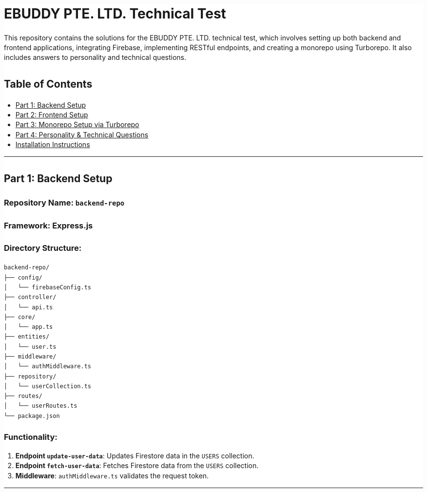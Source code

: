 
# EBUDDY PTE. LTD. Technical Test

This repository contains the solutions for the EBUDDY PTE. LTD. technical test, which involves setting up both backend and frontend applications, integrating Firebase, implementing RESTful endpoints, and creating a monorepo using Turborepo. It also includes answers to personality and technical questions.

## Table of Contents

- [Part 1: Backend Setup](#part-1-backend-setup)
- [Part 2: Frontend Setup](#part-2-frontend-setup)
- [Part 3: Monorepo Setup via Turborepo](#part-3-monorepo-setup-via-turborepo)
- [Part 4: Personality & Technical Questions](#part-4-personality--technical-questions)
- [Installation Instructions](#installation-instructions)

---

## Part 1: Backend Setup

### Repository Name: `backend-repo`

### Framework: Express.js

### Directory Structure:
```
backend-repo/
├── config/
│   └── firebaseConfig.ts
├── controller/
│   └── api.ts
├── core/
│   └── app.ts
├── entities/
│   └── user.ts
├── middleware/
│   └── authMiddleware.ts
├── repository/
│   └── userCollection.ts
├── routes/
│   └── userRoutes.ts
└── package.json
```

### Functionality:

1. **Endpoint `update-user-data`**: Updates Firestore data in the `USERS` collection.
2. **Endpoint `fetch-user-data`**: Fetches Firestore data from the `USERS` collection.
3. **Middleware**: `authMiddleware.ts` validates the request token.

---